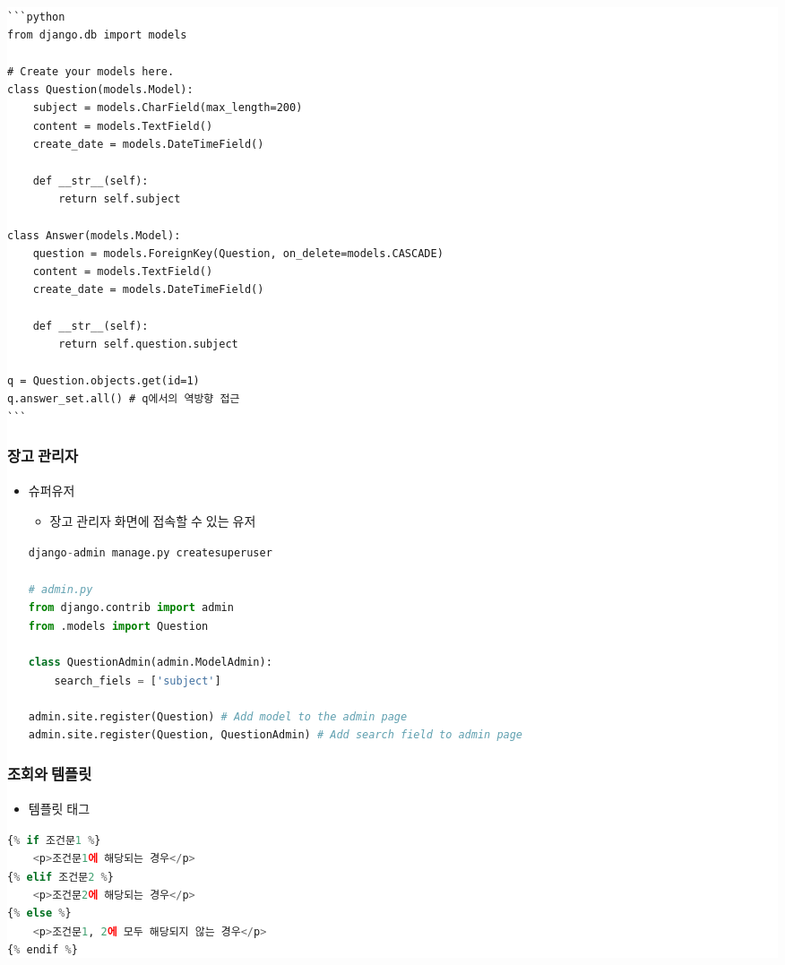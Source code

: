     ```python
    from django.db import models
    
    # Create your models here.
    class Question(models.Model):
        subject = models.CharField(max_length=200)
        content = models.TextField()
        create_date = models.DateTimeField()
    
        def __str__(self):
            return self.subject
    
    class Answer(models.Model):
        question = models.ForeignKey(Question, on_delete=models.CASCADE)
        content = models.TextField()
        create_date = models.DateTimeField()
    
        def __str__(self):
            return self.question.subject
    
    q = Question.objects.get(id=1)
    q.answer_set.all() # q에서의 역방향 접근
    ```
    

### 장고 관리자

- 슈퍼유저
    - 장고 관리자 화면에 접속할 수 있는 유저
    
    ```python
    django-admin manage.py createsuperuser
    
    # admin.py
    from django.contrib import admin
    from .models import Question
    
    class QuestionAdmin(admin.ModelAdmin):
    	search_fiels = ['subject']
    
    admin.site.register(Question) # Add model to the admin page
    admin.site.register(Question, QuestionAdmin) # Add search field to admin page
    ```
    

### 조회와 템플릿

- 템플릿 태그

```python
{% if 조건문1 %}
    <p>조건문1에 해당되는 경우</p>
{% elif 조건문2 %}
    <p>조건문2에 해당되는 경우</p>
{% else %}
    <p>조건문1, 2에 모두 해당되지 않는 경우</p>
{% endif %}
```

